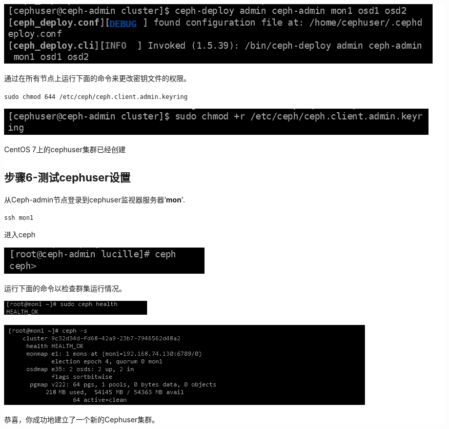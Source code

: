 ![](https://github.com/yoooogaaaa/Cloudcomputing/blob/master/CEPH/PIC/%20%20(21).png?raw=true)



通过在所有节点上运行下面的命令来更改密钥文件的权限。

```
sudo chmod 644 /etc/ceph/ceph.client.admin.keyring
```

![](https://github.com/yoooogaaaa/Cloudcomputing/blob/master/CEPH/PIC/%20%20(22).png?raw=true)

CentOS 7上的cephuser集群已经创建

## 步骤6-测试cephuser设置

从Ceph-admin节点登录到cephuser监视器服务器‘**mon**'.

```shell
ssh mon1
```

进入ceph

![](https://github.com/yoooogaaaa/Cloudcomputing/blob/master/CEPH/PIC/%20%20(23).png?raw=true)



运行下面的命令以检查群集运行情况。

![](https://github.com/yoooogaaaa/Cloudcomputing/blob/master/CEPH/PIC/%20%20(25).png?raw=true)

![](https://github.com/yoooogaaaa/Cloudcomputing/blob/master/CEPH/PIC/%20%20(24).png?raw=true)

恭喜，你成功地建立了一个新的Cephuser集群。

